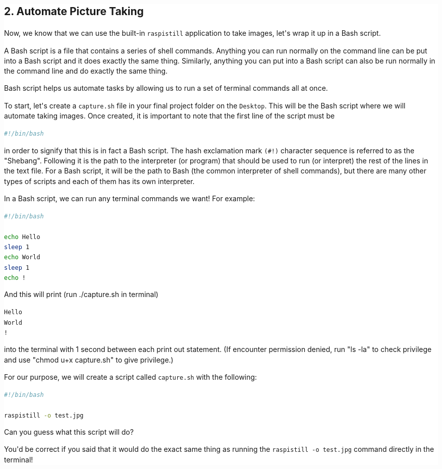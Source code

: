 ## 2. Automate Picture Taking

Now, we know that we can use the built-in `raspistill` application to take images, let's wrap it up in a Bash script.

A Bash script is a file that contains a series of shell commands. Anything you can run normally on the command line can be put into a Bash script and it does exactly the same thing. Similarly, anything you can put into a Bash script can also be run normally in the command line and do exactly the same thing.

Bash script helps us automate tasks by allowing us to run a set of terminal commands all at once.

To start, let's create a `capture.sh` file in your final project folder on the `Desktop`. This will be the Bash script where we will automate taking images. Once created, it is important to note that the first line of the script must be 
``` Bash
#!/bin/bash
```
in order to signify that this is in fact a Bash script. The hash exclamation mark `(#!)` character sequence is referred to as the "Shebang". Following it is the path to the interpreter (or program) that should be used to run (or interpret) the rest of the lines in the text file. For a Bash script, it will be the path to Bash (the common interpreter of shell commands), but there are many other types of scripts and each of them has its own interpreter.

In a Bash script, we can run any terminal commands we want! For example: 
``` Bash
#!/bin/bash

echo Hello
sleep 1
echo World
sleep 1
echo !
```

And this will print (run ./capture.sh in terminal)
``` Bash
Hello
World
!
```
into the terminal with 1 second between each print out statement.
(If encounter permission denied, run "ls -la" to check privilege and use "chmod u+x capture.sh" to give privilege.)

For our purpose, we will create a script called `capture.sh` with the following:
``` Bash
#!/bin/bash

raspistill -o test.jpg
```

Can you guess what this script will do?

You'd be correct if you said that it would do the exact same thing as running the `raspistill -o test.jpg` command directly in the terminal!

